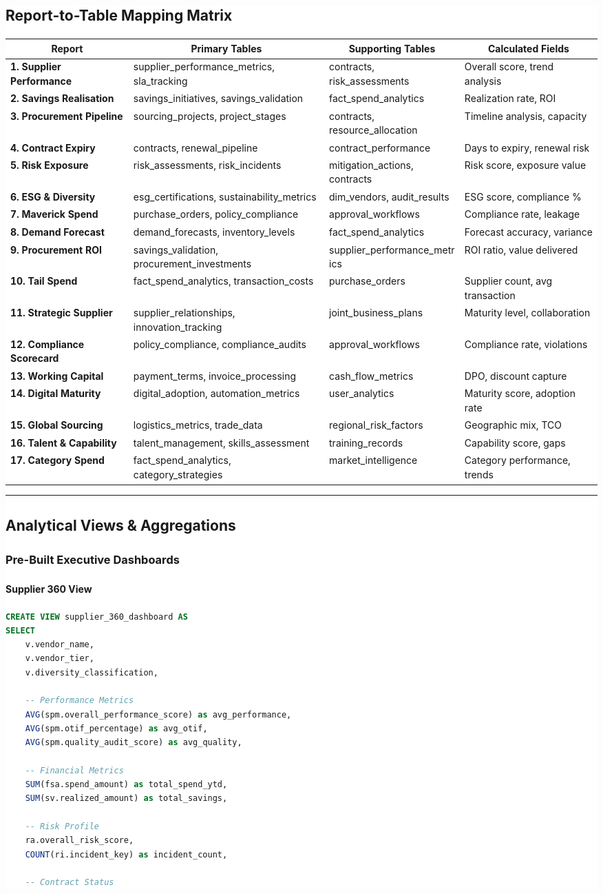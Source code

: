 
## **Report-to-Table Mapping Matrix**

| Report | Primary Tables | Supporting Tables | Calculated Fields |
|--------|---------------|-------------------|-------------------|
| **1. Supplier Performance** | supplier_performance_metrics, sla_tracking | contracts, risk_assessments | Overall score, trend analysis |
| **2. Savings Realisation** | savings_initiatives, savings_validation | fact_spend_analytics | Realization rate, ROI |
| **3. Procurement Pipeline** | sourcing_projects, project_stages | contracts, resource_allocation | Timeline analysis, capacity |
| **4. Contract Expiry** | contracts, renewal_pipeline | contract_performance | Days to expiry, renewal risk |
| **5. Risk Exposure** | risk_assessments, risk_incidents | mitigation_actions, contracts | Risk score, exposure value |
| **6. ESG & Diversity** | esg_certifications, sustainability_metrics | dim_vendors, audit_results | ESG score, compliance % |
| **7. Maverick Spend** | purchase_orders, policy_compliance | approval_workflows | Compliance rate, leakage |
| **8. Demand Forecast** | demand_forecasts, inventory_levels | fact_spend_analytics | Forecast accuracy, variance |
| **9. Procurement ROI** | savings_validation, procurement_investments | supplier_performance_metrics | ROI ratio, value delivered |
| **10. Tail Spend** | fact_spend_analytics, transaction_costs | purchase_orders | Supplier count, avg transaction |
| **11. Strategic Supplier** | supplier_relationships, innovation_tracking | joint_business_plans | Maturity level, collaboration |
| **12. Compliance Scorecard** | policy_compliance, compliance_audits | approval_workflows | Compliance rate, violations |
| **13. Working Capital** | payment_terms, invoice_processing | cash_flow_metrics | DPO, discount capture |
| **14. Digital Maturity** | digital_adoption, automation_metrics | user_analytics | Maturity score, adoption rate |
| **15. Global Sourcing** | logistics_metrics, trade_data | regional_risk_factors | Geographic mix, TCO |
| **16. Talent & Capability** | talent_management, skills_assessment | training_records | Capability score, gaps |
| **17. Category Spend** | fact_spend_analytics, category_strategies | market_intelligence | Category performance, trends |

---

## **Analytical Views & Aggregations**

### **Pre-Built Executive Dashboards**

#### **Supplier 360 View**
```sql
CREATE VIEW supplier_360_dashboard AS
SELECT 
    v.vendor_name,
    v.vendor_tier,
    v.diversity_classification,
    
    -- Performance Metrics
    AVG(spm.overall_performance_score) as avg_performance,
    AVG(spm.otif_percentage) as avg_otif,
    AVG(spm.quality_audit_score) as avg_quality,
    
    -- Financial Metrics  
    SUM(fsa.spend_amount) as total_spend_ytd,
    SUM(sv.realized_amount) as total_savings,
    
    -- Risk Profile
    ra.overall_risk_score,
    COUNT(ri.incident_key) as incident_count,
    
    -- Contract Status
```